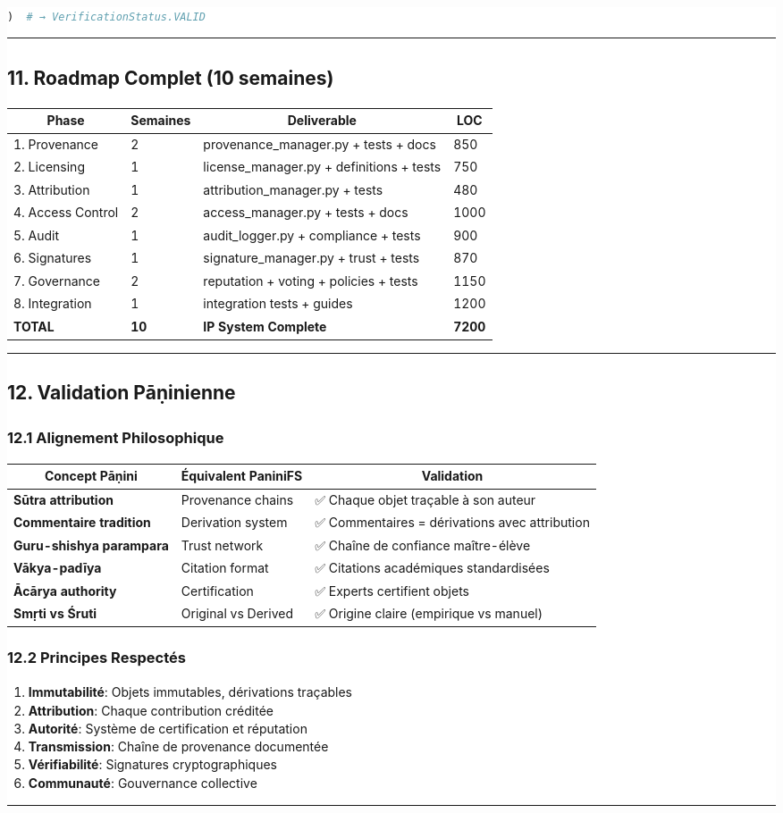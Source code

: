 ```python
)  # → VerificationStatus.VALID
```

---

## 11. Roadmap Complet (10 semaines)

| Phase | Semaines | Deliverable | LOC |
|-------|----------|-------------|-----|
| 1. Provenance | 2 | provenance_manager.py + tests + docs | 850 |
| 2. Licensing | 1 | license_manager.py + definitions + tests | 750 |
| 3. Attribution | 1 | attribution_manager.py + tests | 480 |
| 4. Access Control | 2 | access_manager.py + tests + docs | 1000 |
| 5. Audit | 1 | audit_logger.py + compliance + tests | 900 |
| 6. Signatures | 1 | signature_manager.py + trust + tests | 870 |
| 7. Governance | 2 | reputation + voting + policies + tests | 1150 |
| 8. Integration | 1 | integration tests + guides | 1200 |
| **TOTAL** | **10** | **IP System Complete** | **7200** |

---

## 12. Validation Pāṇinienne

### 12.1 Alignement Philosophique

| Concept Pāṇini | Équivalent PaniniFS | Validation |
|----------------|---------------------|------------|
| **Sūtra attribution** | Provenance chains | ✅ Chaque objet traçable à son auteur |
| **Commentaire tradition** | Derivation system | ✅ Commentaires = dérivations avec attribution |
| **Guru-shishya parampara** | Trust network | ✅ Chaîne de confiance maître-élève |
| **Vākya-padīya** | Citation format | ✅ Citations académiques standardisées |
| **Ācārya authority** | Certification | ✅ Experts certifient objets |
| **Smṛti vs Śruti** | Original vs Derived | ✅ Origine claire (empirique vs manuel) |

### 12.2 Principes Respectés

1. **Immutabilité**: Objets immutables, dérivations traçables
2. **Attribution**: Chaque contribution créditée
3. **Autorité**: Système de certification et réputation
4. **Transmission**: Chaîne de provenance documentée
5. **Vérifiabilité**: Signatures cryptographiques
6. **Communauté**: Gouvernance collective

---
